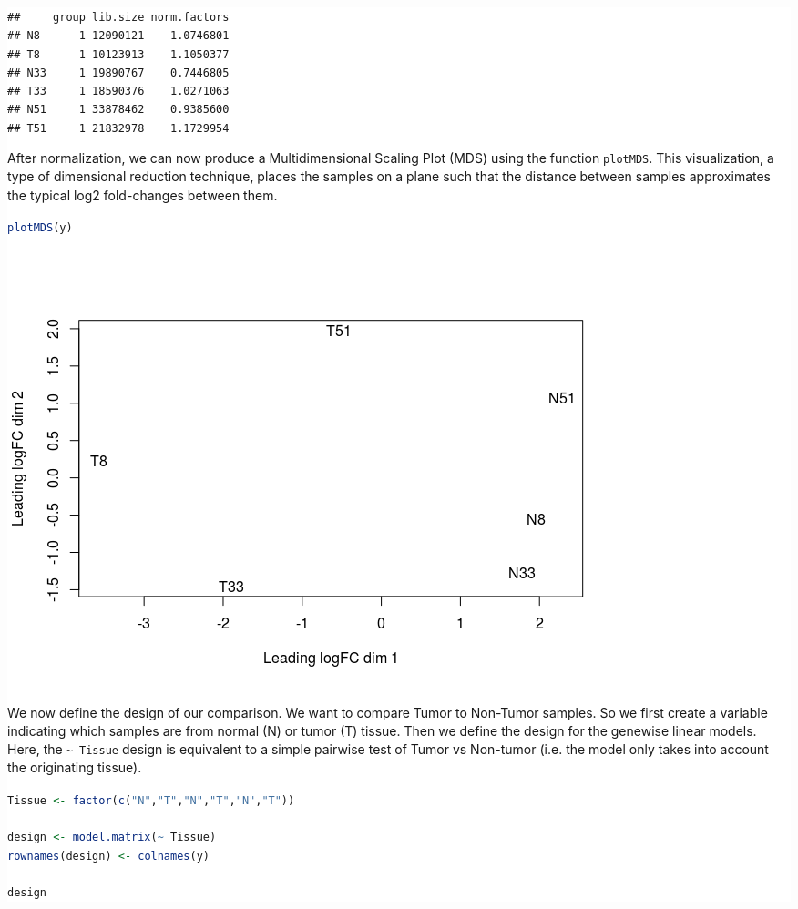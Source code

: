 ```
##     group lib.size norm.factors
## N8      1 12090121    1.0746801
## T8      1 10123913    1.1050377
## N33     1 19890767    0.7446805
## T33     1 18590376    1.0271063
## N51     1 33878462    0.9385600
## T51     1 21832978    1.1729954
```

After normalization, we can now produce a Multidimensional Scaling Plot (MDS) using the function `plotMDS`. This visualization, a type of dimensional reduction technique, places the samples on a plane such that the distance between samples approximates the typical log2 fold-changes between them.


```r
plotMDS(y)
```

![](./images/tutorial2_files/unnamed-chunk-6-1.png)

We now define the design of our comparison. We want to compare Tumor to Non-Tumor samples. So we first create a variable indicating which samples are from normal (N) or tumor (T) tissue. Then we define the design for the genewise linear models. Here, the `~ Tissue` design is equivalent to a simple pairwise test of Tumor vs Non-tumor (i.e. the model only takes into account the originating tissue).


```r
Tissue <- factor(c("N","T","N","T","N","T"))

design <- model.matrix(~ Tissue)
rownames(design) <- colnames(y)

design
```
